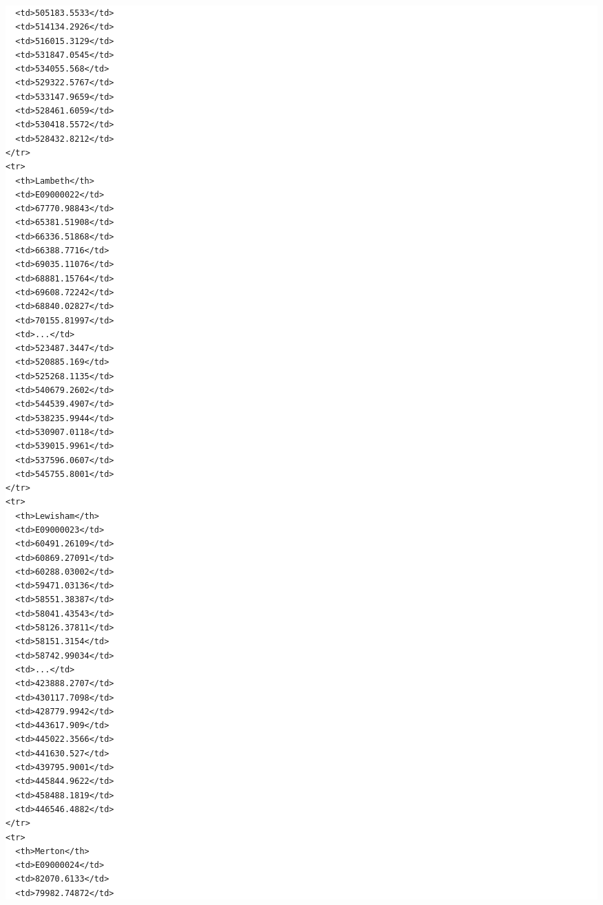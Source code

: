       <td>505183.5533</td>
      <td>514134.2926</td>
      <td>516015.3129</td>
      <td>531847.0545</td>
      <td>534055.568</td>
      <td>529322.5767</td>
      <td>533147.9659</td>
      <td>528461.6059</td>
      <td>530418.5572</td>
      <td>528432.8212</td>
    </tr>
    <tr>
      <th>Lambeth</th>
      <td>E09000022</td>
      <td>67770.98843</td>
      <td>65381.51908</td>
      <td>66336.51868</td>
      <td>66388.7716</td>
      <td>69035.11076</td>
      <td>68881.15764</td>
      <td>69608.72242</td>
      <td>68840.02827</td>
      <td>70155.81997</td>
      <td>...</td>
      <td>523487.3447</td>
      <td>520885.169</td>
      <td>525268.1135</td>
      <td>540679.2602</td>
      <td>544539.4907</td>
      <td>538235.9944</td>
      <td>530907.0118</td>
      <td>539015.9961</td>
      <td>537596.0607</td>
      <td>545755.8001</td>
    </tr>
    <tr>
      <th>Lewisham</th>
      <td>E09000023</td>
      <td>60491.26109</td>
      <td>60869.27091</td>
      <td>60288.03002</td>
      <td>59471.03136</td>
      <td>58551.38387</td>
      <td>58041.43543</td>
      <td>58126.37811</td>
      <td>58151.3154</td>
      <td>58742.99034</td>
      <td>...</td>
      <td>423888.2707</td>
      <td>430117.7098</td>
      <td>428779.9942</td>
      <td>443617.909</td>
      <td>445022.3566</td>
      <td>441630.527</td>
      <td>439795.9001</td>
      <td>445844.9622</td>
      <td>458488.1819</td>
      <td>446546.4882</td>
    </tr>
    <tr>
      <th>Merton</th>
      <td>E09000024</td>
      <td>82070.6133</td>
      <td>79982.74872</td>